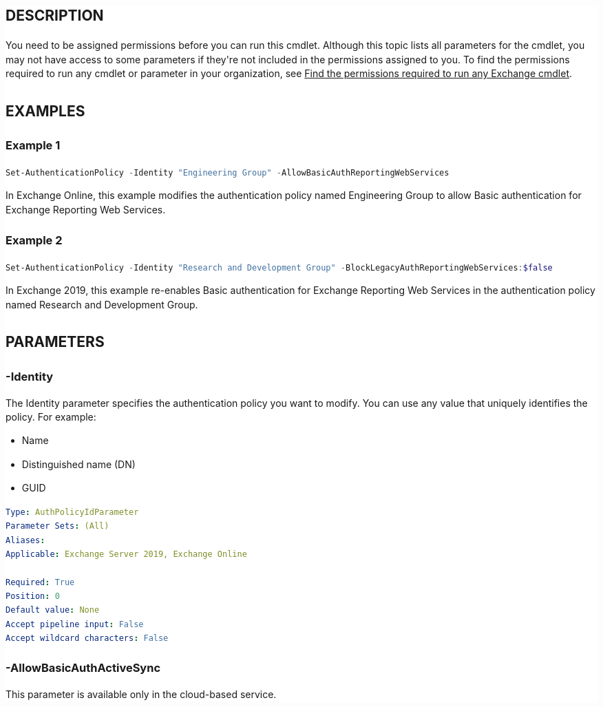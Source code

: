 ## DESCRIPTION
You need to be assigned permissions before you can run this cmdlet. Although this topic lists all parameters for the cmdlet, you may not have access to some parameters if they're not included in the permissions assigned to you. To find the permissions required to run any cmdlet or parameter in your organization, see [Find the permissions required to run any Exchange cmdlet](https://docs.microsoft.com/powershell/exchange/exchange-server/find-exchange-cmdlet-permissions).

## EXAMPLES

### Example 1
```powershell
Set-AuthenticationPolicy -Identity "Engineering Group" -AllowBasicAuthReportingWebServices
```

In Exchange Online, this example modifies the authentication policy named Engineering Group to allow Basic authentication for Exchange Reporting Web Services.

### Example 2
```powershell
Set-AuthenticationPolicy -Identity "Research and Development Group" -BlockLegacyAuthReportingWebServices:$false
```

In Exchange 2019, this example re-enables Basic authentication for Exchange Reporting Web Services in the authentication policy named Research and Development Group.

## PARAMETERS

### -Identity
The Identity parameter specifies the authentication policy you want to modify. You can use any value that uniquely identifies the policy. For example:

- Name

- Distinguished name (DN)

- GUID

```yaml
Type: AuthPolicyIdParameter
Parameter Sets: (All)
Aliases:
Applicable: Exchange Server 2019, Exchange Online

Required: True
Position: 0
Default value: None
Accept pipeline input: False
Accept wildcard characters: False
```

### -AllowBasicAuthActiveSync
This parameter is available only in the cloud-based service.
